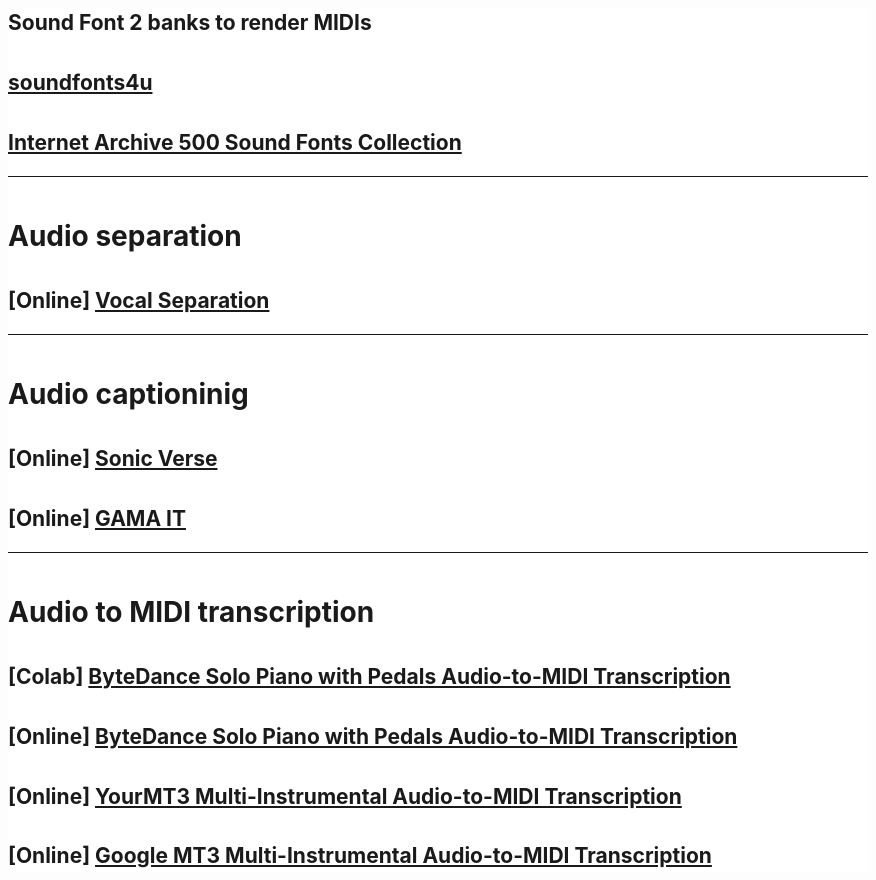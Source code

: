 ## Sound Font 2 banks to render MIDIs
## [soundfonts4u](https://huggingface.co/datasets/projectlosangeles/soundfonts4u)
## [Internet Archive 500 Sound Fonts Collection](https://archive.org/details/500-soundfonts-full-gm-sets)

***

# Audio separation

## [Online] [Vocal Separation](https://huggingface.co/spaces/JacobLinCool/vocal-separation)

***

# Audio captioninig

## [Online] [Sonic Verse](https://huggingface.co/spaces/amaai-lab/SonicVerse)
## [Online] [GAMA IT](https://huggingface.co/spaces/sonalkum/GAMA-IT)

***

# Audio to MIDI transcription

## [Colab] [ByteDance Solo Piano with Pedals Audio-to-MIDI Transcription](https://colab.research.google.com/github/asigalov61/tegridy-tools/blob/main/tegridy-tools/notebooks/ByteDance_Piano_Transcription.ipynb)

## [Online] [ByteDance Solo Piano with Pedals Audio-to-MIDI Transcription](https://huggingface.co/spaces/asigalov61/ByteDance-Solo-Piano-Audio-to-MIDI-Transcription)

## [Online] [YourMT3 Multi-Instrumental Audio-to-MIDI Transcription](https://huggingface.co/spaces/mimbres/YourMT3)

## [Online] [Google MT3 Multi-Instrumental Audio-to-MIDI Transcription](https://huggingface.co/spaces/Hmjz100/MT3)
